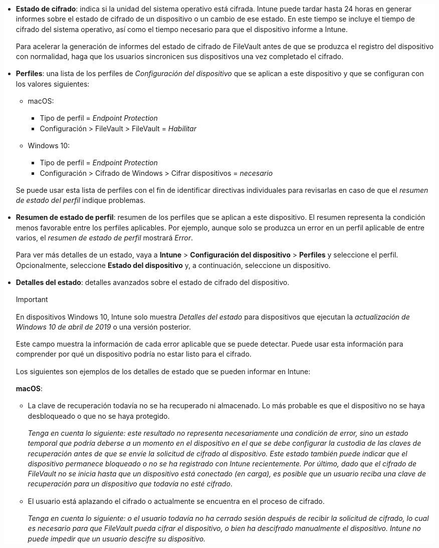 - **Estado de cifrado**: indica si la unidad del sistema operativo está cifrada. Intune puede tardar hasta 24 horas en generar informes sobre el estado de cifrado de un dispositivo o un cambio de ese estado. En este tiempo se incluye el tiempo de cifrado del sistema operativo, así como el tiempo necesario para que el dispositivo informe a Intune.  

  Para acelerar la generación de informes del estado de cifrado de FileVault antes de que se produzca el registro del dispositivo con normalidad, haga que los usuarios sincronicen sus dispositivos una vez completado el cifrado.  

- **Perfiles**: una lista de los perfiles de *Configuración del dispositivo* que se aplican a este dispositivo y que se configuran con los valores siguientes:  

  - macOS:
    - Tipo de perfil = *Endpoint Protection*  
    - Configuración > FileVault > FileVault = *Habilitar*

  - Windows 10:
    - Tipo de perfil = *Endpoint Protection*  
    - Configuración > Cifrado de Windows > Cifrar dispositivos = *necesario*  

  Se puede usar esta lista de perfiles con el fin de identificar directivas individuales para revisarlas en caso de que el *resumen de estado del perfil* indique problemas.  

- **Resumen de estado de perfil**: resumen de los perfiles que se aplican a este dispositivo. El resumen representa la condición menos favorable entre los perfiles aplicables. Por ejemplo, aunque solo se produzca un error en un perfil aplicable de entre varios, el *resumen de estado de perfil* mostrará *Error*.  
  
  Para ver más detalles de un estado, vaya a **Intune** > **Configuración del dispositivo** > **Perfiles** y seleccione el perfil. Opcionalmente, seleccione **Estado del dispositivo** y, a continuación, seleccione un dispositivo.  

- **Detalles del estado**: detalles avanzados sobre el estado de cifrado del dispositivo.  

  > [!IMPORTANT]  
  > En dispositivos Windows 10, Intune solo muestra *Detalles del estado* para dispositivos que ejecutan la *actualización de Windows 10 de abril de 2019* o una versión posterior.  
  
  Este campo muestra la información de cada error aplicable que se puede detectar. Puede usar esta información para comprender por qué un dispositivo podría no estar listo para el cifrado.  

  Los siguientes son ejemplos de los detalles de estado que se pueden informar en Intune:  
  
  **macOS**:
  - La clave de recuperación todavía no se ha recuperado ni almacenado. Lo más probable es que el dispositivo no se haya desbloqueado o que no se haya protegido.  
 
    *Tenga en cuenta lo siguiente: este resultado no representa necesariamente una condición de error, sino un estado temporal que podría deberse a un momento en el dispositivo en el que se debe configurar la custodia de las claves de recuperación antes de que se envíe la solicitud de cifrado al dispositivo. Este estado también puede indicar que el dispositivo permanece bloqueado o no se ha registrado con Intune recientemente. Por último, dado que el cifrado de FileVault no se inicia hasta que un dispositivo está conectado (en carga), es posible que un usuario reciba una clave de recuperación para un dispositivo que todavía no esté cifrado*.  

  - El usuario está aplazando el cifrado o actualmente se encuentra en el proceso de cifrado.  
 
    *Tenga en cuenta lo siguiente: o el usuario todavía no ha cerrado sesión después de recibir la solicitud de cifrado, lo cual es necesario para que FileVault pueda cifrar el dispositivo, o bien ha descifrado manualmente el dispositivo. Intune no puede impedir que un usuario descifre su dispositivo.*  
